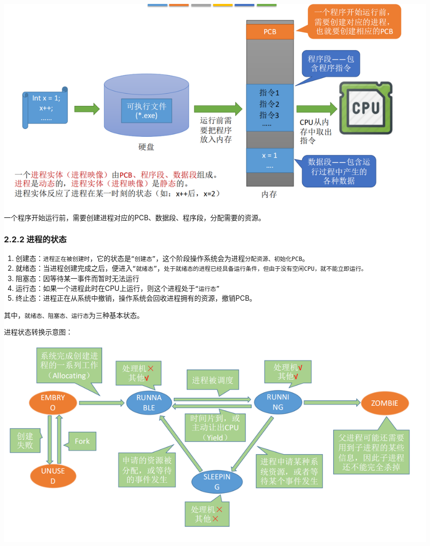 ![](./2-1.png)

一个程序开始运行前，需要创建进程对应的PCB、数据段、程序段，分配需要的资源。

### 2.2.2 进程的状态

1. 创建态：`进程正在被创建时`，它的状态是`“创建态”`，这个阶段操作系统会为进程`分配资源、初始化PCB`。
2. 就绪态：当进程创建完成之后，便进入`“就绪态”`，`处于就绪态的进程已经具备运行条件，但由于没有空闲CPU，就不能立即运行。`
3. 阻塞态：因等待某一事件而暂时无法运行
4. 运行态：如果一个进程此时在CPU上运行，则这个进程处于`“运行态”`
5. 终止态：进程正在从系统中撤销，操作系统会回收进程拥有的资源，撤销PCB。

其中，`就绪态、阻塞态、运行态`为三种基本状态。

进程状态转换示意图：

![](./2-2.png)
